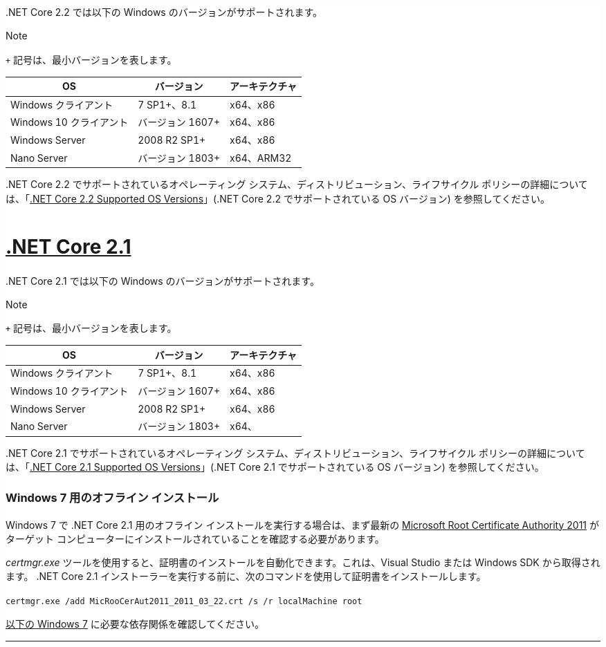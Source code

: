 .NET Core 2.2 では以下の Windows のバージョンがサポートされます。

> [!NOTE]
> `+` 記号は、最小バージョンを表します。

| OS                            | バージョン                        | アーキテクチャ   |
| ----------------------------- | ------------------------------ | --------------- |
| Windows クライアント                | 7 SP1+、8.1                    | x64、x86        |
| Windows 10 クライアント             | バージョン 1607+                  | x64、x86        |
| Windows Server                | 2008 R2 SP1+                   | x64、x86        |
| Nano Server                   | バージョン 1803+                   | x64、ARM32      |

.NET Core 2.2 でサポートされているオペレーティング システム、ディストリビューション、ライフサイクル ポリシーの詳細については、「[.NET Core 2.2 Supported OS Versions](https://github.com/dotnet/core/blob/main/release-notes/2.2/2.2-supported-os.md)」(.NET Core 2.2 でサポートされている OS バージョン) を参照してください。

# <a name="net-core-21"></a>[.NET Core 2.1](#tab/netcore21)

.NET Core 2.1 では以下の Windows のバージョンがサポートされます。

> [!NOTE]
> `+` 記号は、最小バージョンを表します。

| OS                            | バージョン                        | アーキテクチャ   |
| ----------------------------- | ------------------------------ | --------------- |
| Windows クライアント                | 7 SP1+、8.1                    | x64、x86        |
| Windows 10 クライアント             | バージョン 1607+                  | x64、x86        |
| Windows Server                | 2008 R2 SP1+                   | x64、x86        |
| Nano Server                   | バージョン 1803+                  | x64、            |

.NET Core 2.1 でサポートされているオペレーティング システム、ディストリビューション、ライフサイクル ポリシーの詳細については、「[.NET Core 2.1 Supported OS Versions](https://github.com/dotnet/core/blob/main/release-notes/2.1/2.1-supported-os.md)」(.NET Core 2.1 でサポートされている OS バージョン) を参照してください。

### <a name="offline-install-for-windows-7"></a>Windows 7 用のオフライン インストール

Windows 7 で .NET Core 2.1 用のオフライン インストールを実行する場合は、まず最新の [Microsoft Root Certificate Authority 2011](https://www.microsoft.com/pkiops/Docs/Repository.htm) がターゲット コンピューターにインストールされていることを確認する必要があります。

_certmgr.exe_ ツールを使用すると、証明書のインストールを自動化できます。これは、Visual Studio または Windows SDK から取得されます。 .NET Core 2.1 インストーラーを実行する前に、次のコマンドを使用して証明書をインストールします。

```console
certmgr.exe /add MicRooCerAut2011_2011_03_22.crt /s /r localMachine root
```

[以下の Windows 7](#additional-deps) に必要な依存関係を確認してください。

---


[esu]: /troubleshoot/windows-client/windows-7-eos-faq/windows-7-extended-security-updates-faq
[vcc64]: https://aka.ms/vs/16/release/vc_redist.x64.exe
[vcc32]: https://aka.ms/vs/16/release/vc_redist.x86.exe
[kb64]: https://www.microsoft.com/download/details.aspx?id=47442
[kb32]: https://www.microsoft.com/download/details.aspx?id=47409